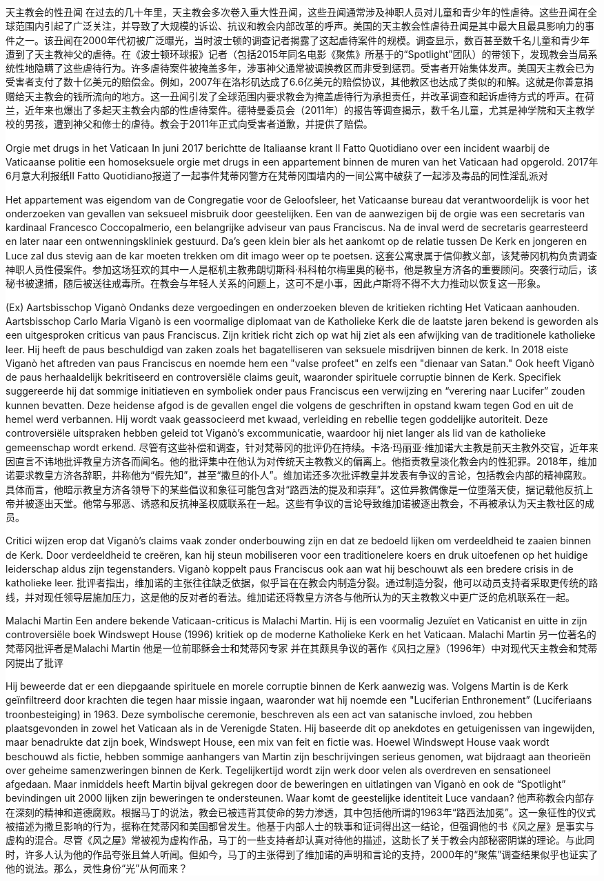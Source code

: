 天主教会的性丑闻 在过去的几十年里，天主教会多次卷入重大性丑闻，这些丑闻通常涉及神职人员对儿童和青少年的性虐待。这些丑闻在全球范围内引起了广泛关注，并导致了大规模的诉讼、抗议和教会内部改革的呼声。美国的天主教会性虐待丑闻是其中最大且最具影响力的事件之一。该丑闻在2000年代初被广泛曝光，当时波士顿的调查记者揭露了这起虐待案件的规模。调查显示，数百甚至数千名儿童和青少年遭到了天主教神父的虐待。在《波士顿环球报》记者（包括2015年同名电影《聚焦》所基于的“Spotlight”团队）的带领下，发现教会当局系统性地隐瞒了这些虐待行为。许多虐待案件被掩盖多年，涉事神父通常被调换教区而非受到惩罚。受害者开始集体发声。美国天主教会已为受害者支付了数十亿美元的赔偿金。例如，2007年在洛杉矶达成了6.6亿美元的赔偿协议，其他教区也达成了类似的和解。这就是你善意捐赠给天主教会的钱所流向的地方。这一丑闻引发了全球范围内要求教会为掩盖虐待行为承担责任，并改革调查和起诉虐待方式的呼声。在荷兰，近年来也爆出了多起天主教会内部的性虐待案件。德特曼委员会（2011年）的报告等调查揭示，数千名儿童，尤其是神学院和天主教学校的男孩，遭到神父和修士的虐待。教会于2011年正式向受害者道歉，并提供了赔偿。 

Orgie met drugs in het Vaticaan In juni 2017 berichtte de Italiaanse krant Il Fatto Quotidiano over een incident waarbij de Vaticaanse politie een homoseksuele orgie met drugs in een appartement binnen de muren van het Vaticaan had opgerold.
2017年6月意大利报纸Il Fatto Quotidiano报道了一起事件梵蒂冈警方在梵蒂冈围墙内的一间公寓中破获了一起涉及毒品的同性淫乱派对

Het appartement was eigendom van de Congregatie voor de Geloofsleer, het Vaticaanse bureau dat verantwoordelijk is voor het onderzoeken van gevallen van seksueel misbruik door geestelijken. Een van de aanwezigen bij de orgie was een secretaris van kardinaal Francesco Coccopalmerio, een belangrijke adviseur van paus Franciscus. Na de inval werd de secretaris gearresteerd en later naar een ontwenningskliniek gestuurd. Da’s geen klein bier als het aankomt op de relatie tussen De Kerk en jongeren en Luce zal dus stevig aan de kar moeten trekken om dit imago weer op te poetsen.
这套公寓隶属于信仰教义部，该梵蒂冈机构负责调查神职人员性侵案件。参加这场狂欢的其中一人是枢机主教弗朗切斯科·科科帕尔梅里奥的秘书，他是教皇方济各的重要顾问。突袭行动后，该秘书被逮捕，随后被送往戒毒所。在教会与年轻人关系的问题上，这可不是小事，因此卢斯将不得不大力推动以恢复这一形象。

(Ex) Aartsbisschop Viganò Ondanks deze vergoedingen en onderzoeken bleven de kritieken richting Het Vaticaan aanhouden. Aartsbisschop Carlo Maria Viganò is een voormalige diplomaat van de Katholieke Kerk die de laatste jaren bekend is geworden als een uitgesproken criticus van paus Franciscus. Zijn kritiek richt zich op wat hij ziet als een afwijking van de traditionele katholieke leer. Hij heeft de paus beschuldigd van zaken zoals het bagatelliseren van seksuele misdrijven binnen de kerk. In 2018 eiste Viganò het aftreden van paus Franciscus en noemde hem een "valse profeet" en zelfs een "dienaar van Satan." Ook heeft Viganò de paus herhaaldelijk bekritiseerd en controversiële claims geuit, waaronder spirituele corruptie binnen de Kerk. Specifiek suggereerde hij dat sommige initiatieven en symboliek onder paus Franciscus een verwijzing en “verering naar Lucifer” zouden kunnen bevatten. Deze heidense afgod is de gevallen engel die volgens de geschriften in opstand kwam tegen God en uit de hemel werd verbannen. Hij wordt vaak geassocieerd met kwaad, verleiding en rebellie tegen goddelijke autoriteit. Deze controversiële uitspraken hebben geleid tot Viganò’s excommunicatie, waardoor hij niet langer als lid van de katholieke gemeenschap wordt erkend.
尽管有这些补偿和调查，针对梵蒂冈的批评仍在持续。卡洛·玛丽亚·维加诺大主教是前天主教外交官，近年来因直言不讳地批评教皇方济各而闻名。他的批评集中在他认为对传统天主教教义的偏离上。他指责教皇淡化教会内的性犯罪。2018年，维加诺要求教皇方济各辞职，并称他为“假先知”，甚至“撒旦的仆人”。维加诺还多次批评教皇并发表有争议的言论，包括教会内部的精神腐败。具体而言，他暗示教皇方济各领导下的某些倡议和象征可能包含对“路西法的提及和崇拜”。这位异教偶像是一位堕落天使，据记载他反抗上帝并被逐出天堂。他常与邪恶、诱惑和反抗神圣权威联系在一起。这些有争议的言论导致维加诺被逐出教会，不再被承认为天主教社区的成员。 

Critici wijzen erop dat Viganò’s claims vaak zonder onderbouwing zijn en dat ze bedoeld lijken om verdeeldheid te zaaien binnen de Kerk. Door verdeeldheid te creëren, kan hij steun mobiliseren voor een traditionelere koers en druk uitoefenen op het huidige leiderschap aldus zijn tegenstanders. Viganò koppelt paus Franciscus ook aan wat hij beschouwt als een bredere crisis in de katholieke leer.
批评者指出，维加诺的主张往往缺乏依据，似乎旨在在教会内制造分裂。通过制造分裂，他可以动员支持者采取更传统的路线，并对现任领导层施加压力，这是他的反对者的看法。维加诺还将教皇方济各与他所认为的天主教教义中更广泛的危机联系在一起。

Malachi Martin Een andere bekende Vaticaan-criticus is Malachi Martin. Hij is een voormalig Jezuïet en Vaticanist en uitte in zijn controversiële boek Windswept House (1996) kritiek op de moderne Katholieke Kerk en het Vaticaan.
Malachi Martin 另一位著名的梵蒂冈批评者是Malachi Martin 他是一位前耶稣会士和梵蒂冈专家 并在其颇具争议的著作《风扫之屋》（1996年）中对现代天主教会和梵蒂冈提出了批评

Hij beweerde dat er een diepgaande spirituele en morele corruptie binnen de Kerk aanwezig was. Volgens Martin is de Kerk geïnfiltreerd door krachten die tegen haar missie ingaan, waaronder wat hij noemde een "Luciferian Enthronement” (Luciferiaans troonbesteiging) in 1963. Deze symbolische ceremonie, beschreven als een act van satanische invloed, zou hebben plaatsgevonden in zowel het Vaticaan als in de Verenigde Staten. Hij baseerde dit op anekdotes en getuigenissen van ingewijden, maar benadrukte dat zijn boek, Windswept House, een mix van feit en fictie was. Hoewel Windswept House vaak wordt beschouwd als fictie, hebben sommige aanhangers van Martin zijn beschrijvingen serieus genomen, wat bijdraagt aan theorieën over geheime samenzweringen binnen de Kerk. Tegelijkertijd wordt zijn werk door velen als overdreven en sensationeel afgedaan. Maar inmiddels heeft Martin bijval gekregen door de beweringen en uitlatingen van Viganò en ook de “Spotlight” bevindingen uit 2000 lijken zijn beweringen te ondersteunen. Waar komt de geestelijke identiteit Luce vandaan?
他声称教会内部存在深刻的精神和道德腐败。根据马丁的说法，教会已被违背其使命的势力渗透，其中包括他所谓的1963年“路西法加冕”。这一象征性的仪式被描述为撒旦影响的行为，据称在梵蒂冈和美国都曾发生。他基于内部人士的轶事和证词得出这一结论，但强调他的书《风之屋》是事实与虚构的混合。尽管《风之屋》常被视为虚构作品，马丁的一些支持者却认真对待他的描述，这助长了关于教会内部秘密阴谋的理论。与此同时，许多人认为他的作品夸张且耸人听闻。但如今，马丁的主张得到了维加诺的声明和言论的支持，2000年的“聚焦”调查结果似乎也证实了他的说法。那么，灵性身份“光”从何而来？ 
